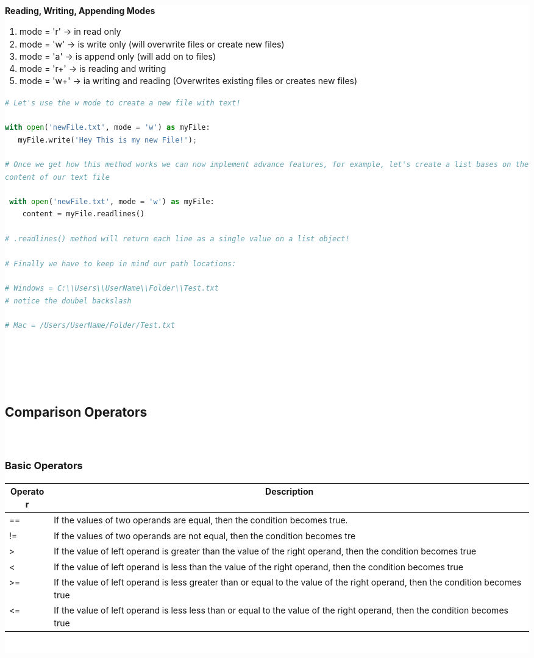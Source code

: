 **Reading, Writing, Appending Modes**

1. mode = 'r' -> in read only
2. mode = 'w' -> is write only (will overwrite files or create new files)
3. mode = 'a' -> is append only (will add on to files)
4. mode = 'r+' -> is reading and writing
5. mode = 'w+' -> ia writing and reading (Overwrites existing files or creates new files)

```python
# Let's use the w mode to create a new file with text!

with open('newFile.txt', mode = 'w') as myFile:
   myFile.write('Hey This is my new File!');

# Once we get how this method works we can now implement advance features, for example, let's create a list bases on the content of our text file

 with open('newFile.txt', mode = 'w') as myFile:
    content = myFile.readlines()

# .readlines() method will return each line as a single value on a list object!

# Finally we have to keep in mind our path locations:

# Windows = C:\\Users\\UserName\\Folder\\Test.txt
# notice the doubel backslash

# Mac = /Users/UserName/Folder/Test.txt
```

<br>

<br><br>

## **Comparison Operators**

<br>

### **Basic Operators**

| Operator | Description                                                                                                                   |
| -------- | ----------------------------------------------------------------------------------------------------------------------------- |
| ==       | If the values of two operands are equal, then the condition becomes true.                                                     |
| !=       | If the values of two operands are not equal, then the condition becomes tre                                                   |
| >        | If the value of left operand is greater than the value of the right operand, then the condition becomes true                  |
| <        | If the value of left operand is less than the value of the right operand, then the condition becomes true                     |
| >=       | If the value of left operand is less greater than or equal to the value of the right operand, then the condition becomes true |
| <=       | If the value of left operand is less less than or equal to the value of the right operand, then the condition becomes true    |

<br>
